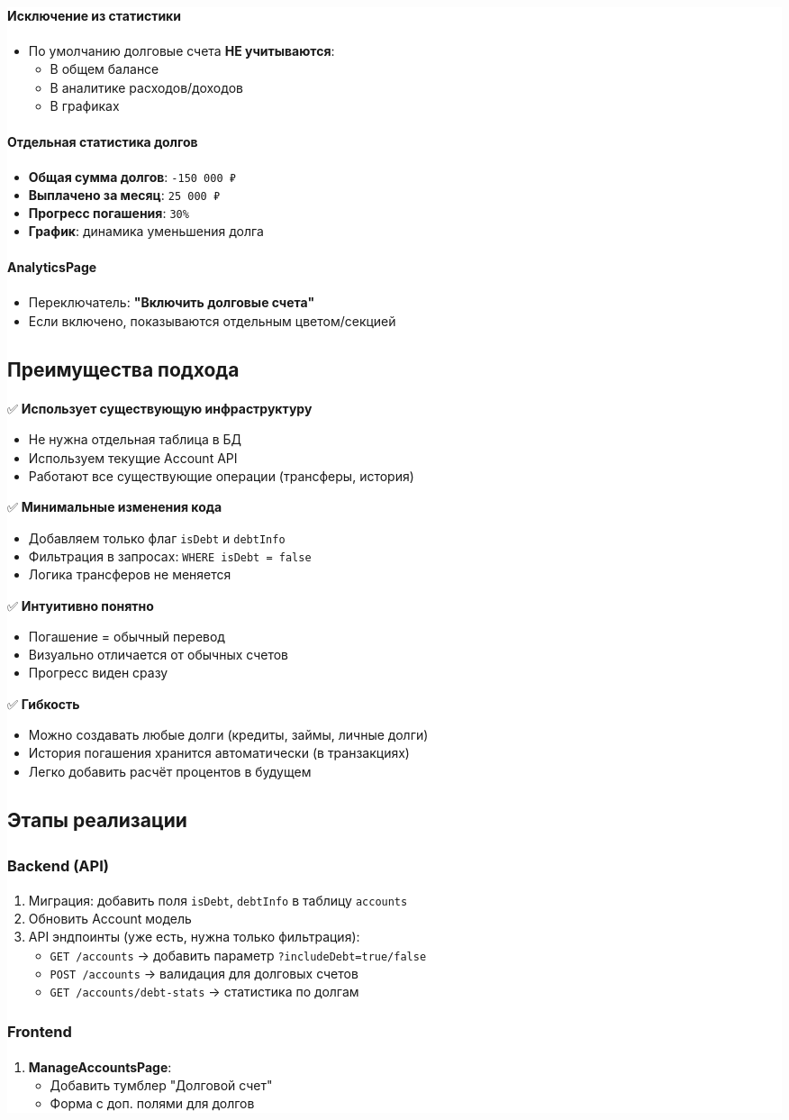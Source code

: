 #### Исключение из статистики
- По умолчанию долговые счета **НЕ учитываются**:
  - В общем балансе
  - В аналитике расходов/доходов
  - В графиках

#### Отдельная статистика долгов
- **Общая сумма долгов**: `-150 000 ₽`
- **Выплачено за месяц**: `25 000 ₽`
- **Прогресс погашения**: `30%`
- **График**: динамика уменьшения долга

#### AnalyticsPage
- Переключатель: **"Включить долговые счета"**
- Если включено, показываются отдельным цветом/секцией

## Преимущества подхода

✅ **Использует существующую инфраструктуру**
- Не нужна отдельная таблица в БД
- Используем текущие Account API
- Работают все существующие операции (трансферы, история)

✅ **Минимальные изменения кода**
- Добавляем только флаг `isDebt` и `debtInfo`
- Фильтрация в запросах: `WHERE isDebt = false`
- Логика трансферов не меняется

✅ **Интуитивно понятно**
- Погашение = обычный перевод
- Визуально отличается от обычных счетов
- Прогресс виден сразу

✅ **Гибкость**
- Можно создавать любые долги (кредиты, займы, личные долги)
- История погашения хранится автоматически (в транзакциях)
- Легко добавить расчёт процентов в будущем

## Этапы реализации

### Backend (API)
1. Миграция: добавить поля `isDebt`, `debtInfo` в таблицу `accounts`
2. Обновить Account модель
3. API эндпоинты (уже есть, нужна только фильтрация):
   - `GET /accounts` → добавить параметр `?includeDebt=true/false`
   - `POST /accounts` → валидация для долговых счетов
   - `GET /accounts/debt-stats` → статистика по долгам

### Frontend
1. **ManageAccountsPage**:
   - Добавить тумблер "Долговой счет"
   - Форма с доп. полями для долгов
